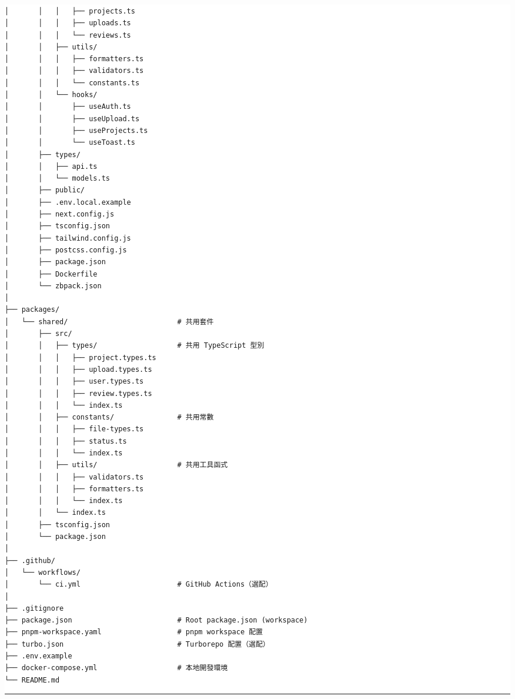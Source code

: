 ```
│       │   │   ├── projects.ts
│       │   │   ├── uploads.ts
│       │   │   └── reviews.ts
│       │   ├── utils/
│       │   │   ├── formatters.ts
│       │   │   ├── validators.ts
│       │   │   └── constants.ts
│       │   └── hooks/
│       │       ├── useAuth.ts
│       │       ├── useUpload.ts
│       │       ├── useProjects.ts
│       │       └── useToast.ts
│       ├── types/
│       │   ├── api.ts
│       │   └── models.ts
│       ├── public/
│       ├── .env.local.example
│       ├── next.config.js
│       ├── tsconfig.json
│       ├── tailwind.config.js
│       ├── postcss.config.js
│       ├── package.json
│       ├── Dockerfile
│       └── zbpack.json
│
├── packages/
│   └── shared/                          # 共用套件
│       ├── src/
│       │   ├── types/                   # 共用 TypeScript 型別
│       │   │   ├── project.types.ts
│       │   │   ├── upload.types.ts
│       │   │   ├── user.types.ts
│       │   │   ├── review.types.ts
│       │   │   └── index.ts
│       │   ├── constants/               # 共用常數
│       │   │   ├── file-types.ts
│       │   │   ├── status.ts
│       │   │   └── index.ts
│       │   ├── utils/                   # 共用工具函式
│       │   │   ├── validators.ts
│       │   │   ├── formatters.ts
│       │   │   └── index.ts
│       │   └── index.ts
│       ├── tsconfig.json
│       └── package.json
│
├── .github/
│   └── workflows/
│       └── ci.yml                       # GitHub Actions（選配）
│
├── .gitignore
├── package.json                         # Root package.json (workspace)
├── pnpm-workspace.yaml                  # pnpm workspace 配置
├── turbo.json                           # Turborepo 配置（選配）
├── .env.example
├── docker-compose.yml                   # 本地開發環境
└── README.md
```

---